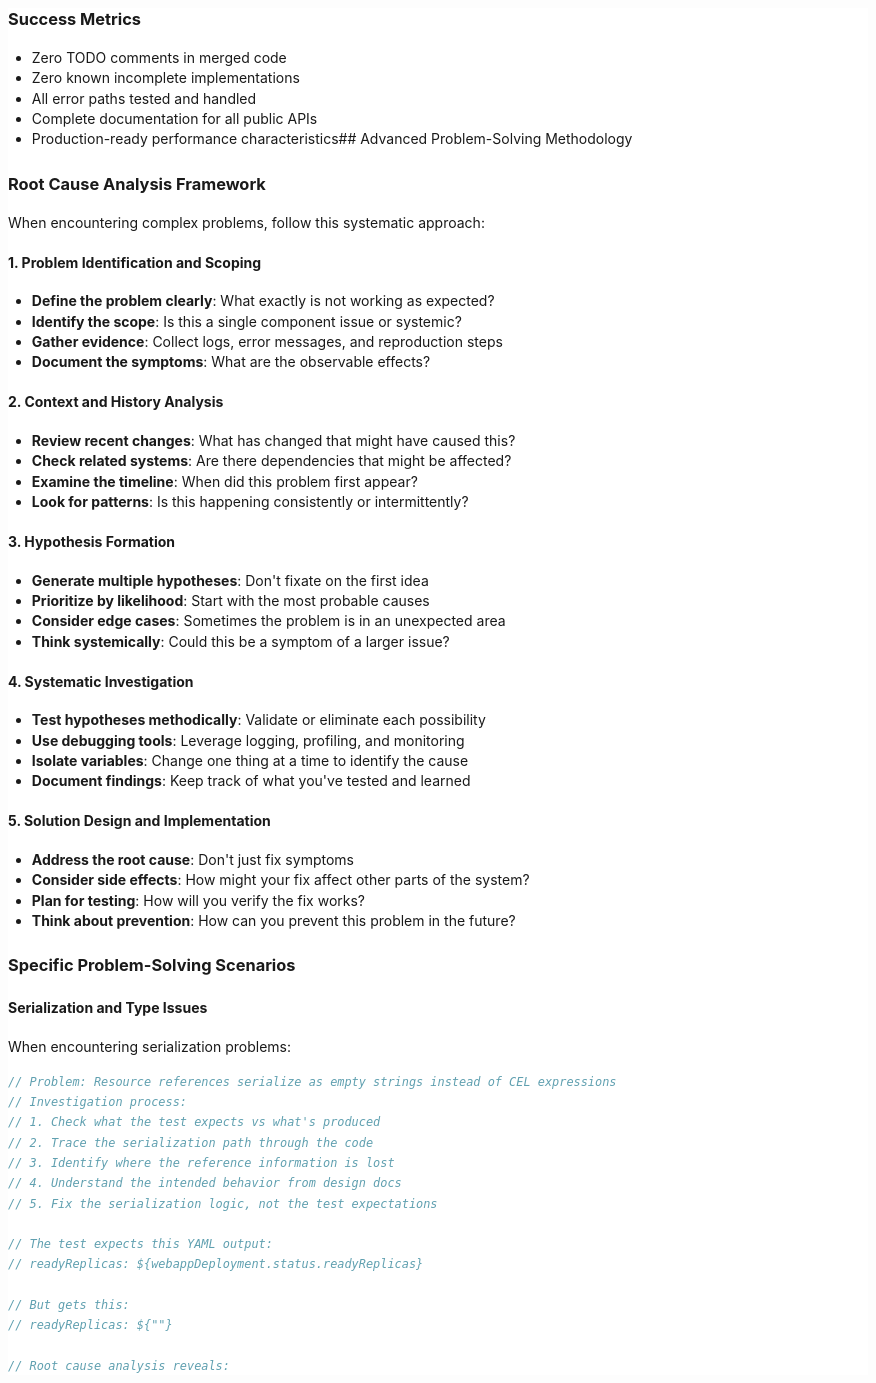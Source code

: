 ### Success Metrics

- Zero TODO comments in merged code
- Zero known incomplete implementations
- All error paths tested and handled
- Complete documentation for all public APIs
- Production-ready performance characteristics##
 Advanced Problem-Solving Methodology

### Root Cause Analysis Framework

When encountering complex problems, follow this systematic approach:

#### 1. Problem Identification and Scoping
- **Define the problem clearly**: What exactly is not working as expected?
- **Identify the scope**: Is this a single component issue or systemic?
- **Gather evidence**: Collect logs, error messages, and reproduction steps
- **Document the symptoms**: What are the observable effects?

#### 2. Context and History Analysis
- **Review recent changes**: What has changed that might have caused this?
- **Check related systems**: Are there dependencies that might be affected?
- **Examine the timeline**: When did this problem first appear?
- **Look for patterns**: Is this happening consistently or intermittently?

#### 3. Hypothesis Formation
- **Generate multiple hypotheses**: Don't fixate on the first idea
- **Prioritize by likelihood**: Start with the most probable causes
- **Consider edge cases**: Sometimes the problem is in an unexpected area
- **Think systemically**: Could this be a symptom of a larger issue?

#### 4. Systematic Investigation
- **Test hypotheses methodically**: Validate or eliminate each possibility
- **Use debugging tools**: Leverage logging, profiling, and monitoring
- **Isolate variables**: Change one thing at a time to identify the cause
- **Document findings**: Keep track of what you've tested and learned

#### 5. Solution Design and Implementation
- **Address the root cause**: Don't just fix symptoms
- **Consider side effects**: How might your fix affect other parts of the system?
- **Plan for testing**: How will you verify the fix works?
- **Think about prevention**: How can you prevent this problem in the future?

### Specific Problem-Solving Scenarios

#### Serialization and Type Issues
When encountering serialization problems:

```typescript
// Problem: Resource references serialize as empty strings instead of CEL expressions
// Investigation process:
// 1. Check what the test expects vs what's produced
// 2. Trace the serialization path through the code
// 3. Identify where the reference information is lost
// 4. Understand the intended behavior from design docs
// 5. Fix the serialization logic, not the test expectations

// The test expects this YAML output:
// readyReplicas: ${webappDeployment.status.readyReplicas}

// But gets this:
// readyReplicas: ${""}

// Root cause analysis reveals:
```